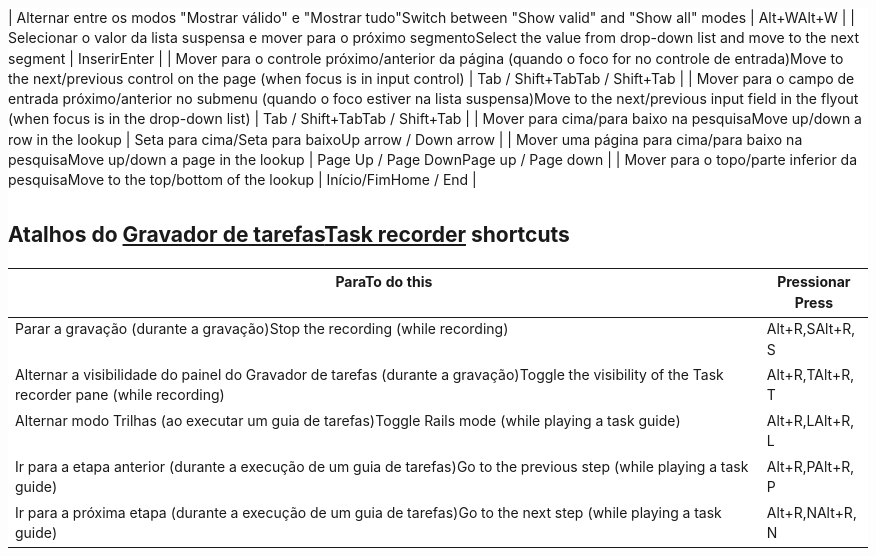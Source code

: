 | <span data-ttu-id="6e37e-420">Alternar entre os modos "Mostrar válido" e "Mostrar tudo"</span><span class="sxs-lookup"><span data-stu-id="6e37e-420">Switch between "Show valid" and "Show all" modes</span></span>                                                                        | <span data-ttu-id="6e37e-421">Alt+W</span><span class="sxs-lookup"><span data-stu-id="6e37e-421">Alt+W</span></span>                            |
| <span data-ttu-id="6e37e-422">Selecionar o valor da lista suspensa e mover para o próximo segmento</span><span class="sxs-lookup"><span data-stu-id="6e37e-422">Select the value from drop-down list and move to the next segment</span></span>                                                       | <span data-ttu-id="6e37e-423">Inserir</span><span class="sxs-lookup"><span data-stu-id="6e37e-423">Enter</span></span>                            |
| <span data-ttu-id="6e37e-424">Mover para o controle próximo/anterior da página (quando o foco for no controle de entrada)</span><span class="sxs-lookup"><span data-stu-id="6e37e-424">Move to the next/previous control on the page (when focus is in input control)</span></span>                                          | <span data-ttu-id="6e37e-425">Tab / Shift+Tab</span><span class="sxs-lookup"><span data-stu-id="6e37e-425">Tab / Shift+Tab</span></span>                  |
| <span data-ttu-id="6e37e-426">Mover para o campo de entrada próximo/anterior no submenu (quando o foco estiver na lista suspensa)</span><span class="sxs-lookup"><span data-stu-id="6e37e-426">Move to the next/previous input field in the flyout (when focus is in the drop-down list)</span></span>                               | <span data-ttu-id="6e37e-427">Tab / Shift+Tab</span><span class="sxs-lookup"><span data-stu-id="6e37e-427">Tab / Shift+Tab</span></span>                  |
| <span data-ttu-id="6e37e-428">Mover para cima/para baixo na pesquisa</span><span class="sxs-lookup"><span data-stu-id="6e37e-428">Move up/down a row in the lookup</span></span>                                                                                        | <span data-ttu-id="6e37e-429">Seta para cima/Seta para baixo</span><span class="sxs-lookup"><span data-stu-id="6e37e-429">Up arrow / Down arrow</span></span>            |
| <span data-ttu-id="6e37e-430">Mover uma página para cima/para baixo na pesquisa</span><span class="sxs-lookup"><span data-stu-id="6e37e-430">Move up/down a page in the lookup</span></span>                                                                                       | <span data-ttu-id="6e37e-431">Page Up / Page Down</span><span class="sxs-lookup"><span data-stu-id="6e37e-431">Page up / Page down</span></span>              |
| <span data-ttu-id="6e37e-432">Mover para o topo/parte inferior da pesquisa</span><span class="sxs-lookup"><span data-stu-id="6e37e-432">Move to the top/bottom of the lookup</span></span>                                                                                    | <span data-ttu-id="6e37e-433">Início/Fim</span><span class="sxs-lookup"><span data-stu-id="6e37e-433">Home / End</span></span>                       |

## <a name="task-recorder-shortcuts"></a><span data-ttu-id="6e37e-434">Atalhos do [Gravador de tarefas](../../dev-itpro/user-interface/task-recorder.md)</span><span class="sxs-lookup"><span data-stu-id="6e37e-434">[Task recorder](../../dev-itpro/user-interface/task-recorder.md) shortcuts</span></span> 

| <span data-ttu-id="6e37e-435">Para</span><span class="sxs-lookup"><span data-stu-id="6e37e-435">To do this</span></span>                                                                    | <span data-ttu-id="6e37e-436">Pressionar </span><span class="sxs-lookup"><span data-stu-id="6e37e-436">Press</span></span>                      |
|-------------------------------------------------------------------------------|----------------------------|
| <span data-ttu-id="6e37e-437">Parar a gravação (durante a gravação)</span><span class="sxs-lookup"><span data-stu-id="6e37e-437">Stop the recording (while recording)</span></span>                                          | <span data-ttu-id="6e37e-438">Alt+R,S</span><span class="sxs-lookup"><span data-stu-id="6e37e-438">Alt+R,S</span></span>                    |
| <span data-ttu-id="6e37e-439">Alternar a visibilidade do painel do Gravador de tarefas (durante a gravação)</span><span class="sxs-lookup"><span data-stu-id="6e37e-439">Toggle the visibility of the Task recorder pane (while recording)</span></span>             | <span data-ttu-id="6e37e-440">Alt+R,T</span><span class="sxs-lookup"><span data-stu-id="6e37e-440">Alt+R,T</span></span>                    |
| <span data-ttu-id="6e37e-441">Alternar modo Trilhas (ao executar um guia de tarefas)</span><span class="sxs-lookup"><span data-stu-id="6e37e-441">Toggle Rails mode (while playing a task guide)</span></span>                                | <span data-ttu-id="6e37e-442">Alt+R,L</span><span class="sxs-lookup"><span data-stu-id="6e37e-442">Alt+R,L</span></span>                    |
| <span data-ttu-id="6e37e-443">Ir para a etapa anterior (durante a execução de um guia de tarefas)</span><span class="sxs-lookup"><span data-stu-id="6e37e-443">Go to the previous step (while playing a task guide)</span></span>                          | <span data-ttu-id="6e37e-444">Alt+R,P</span><span class="sxs-lookup"><span data-stu-id="6e37e-444">Alt+R,P</span></span>                    |
| <span data-ttu-id="6e37e-445">Ir para a próxima etapa (durante a execução de um guia de tarefas)</span><span class="sxs-lookup"><span data-stu-id="6e37e-445">Go to the next step (while playing a task guide)</span></span>                              | <span data-ttu-id="6e37e-446">Alt+R,N</span><span class="sxs-lookup"><span data-stu-id="6e37e-446">Alt+R,N</span></span>                    |